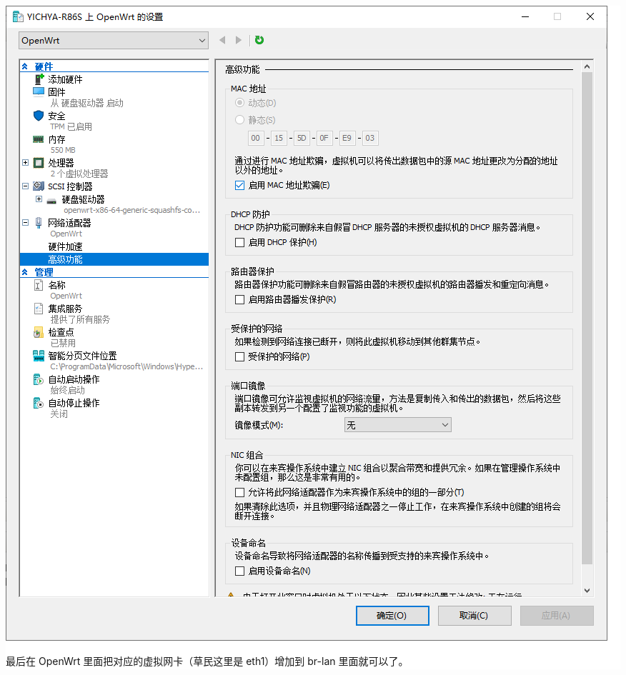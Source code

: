 ![](../assets/images/r86s-experience/mac.png)

最后在 OpenWrt 里面把对应的虚拟网卡（草民这里是 eth1）增加到 br-lan 里面就可以了。
